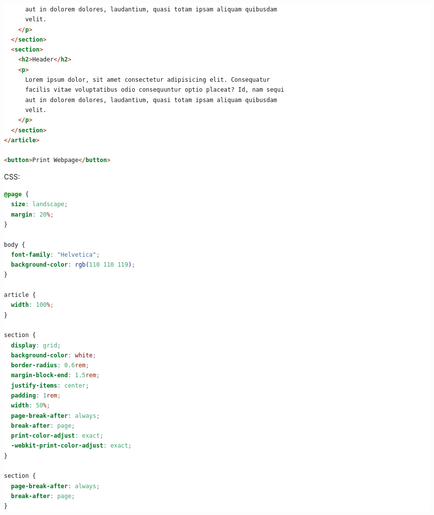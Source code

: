 ```html
      aut in dolorem dolores, laudantium, quasi totam ipsam aliquam quibusdam
      velit.
    </p>
  </section>
  <section>
    <h2>Header</h2>
    <p>
      Lorem ipsum dolor, sit amet consectetur adipisicing elit. Consequatur
      facilis vitae voluptatibus odio consequuntur optio placeat? Id, nam sequi
      aut in dolorem dolores, laudantium, quasi totam ipsam aliquam quibusdam
      velit.
    </p>
  </section>
</article>

<button>Print Webpage</button>
```

CSS:

```css
@page {
  size: landscape;
  margin: 20%;
}

body {
  font-family: "Helvetica";
  background-color: rgb(110 110 119);
}

article {
  width: 100%;
}

section {
  display: grid;
  background-color: white;
  border-radius: 0.6rem;
  margin-block-end: 1.5rem;
  justify-items: center;
  padding: 1rem;
  width: 50%;
  page-break-after: always;
  break-after: page;
  print-color-adjust: exact;
  -webkit-print-color-adjust: exact;
}

section {
  page-break-after: always;
  break-after: page;
}
```
